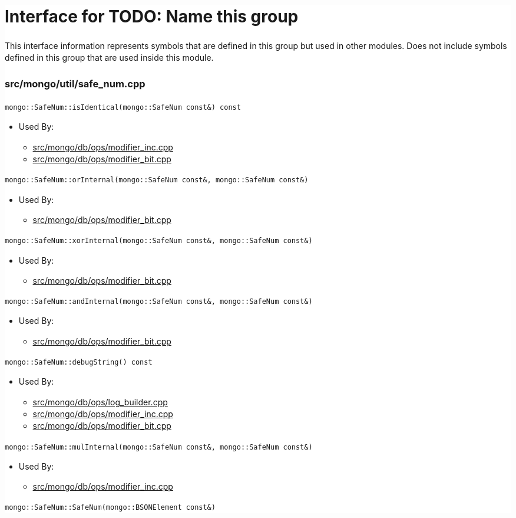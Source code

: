 
# Interface for TODO: Name this group
This interface information represents symbols that are defined in this group but used in other modules.  Does not include symbols defined in this group that are used inside this module.

### src/mongo/util/safe\_num.cpp

<div></div>

    mongo::SafeNum::isIdentical(mongo::SafeNum const&) const

- Used By:

    - [src/mongo/db/ops/modifier\_inc.cpp](../../../../core\_query\_system/update\_system)
    - [src/mongo/db/ops/modifier\_bit.cpp](../../../../core\_query\_system/update\_system)

<div></div>

    mongo::SafeNum::orInternal(mongo::SafeNum const&, mongo::SafeNum const&)

- Used By:

    - [src/mongo/db/ops/modifier\_bit.cpp](../../../../core\_query\_system/update\_system)

<div></div>

    mongo::SafeNum::xorInternal(mongo::SafeNum const&, mongo::SafeNum const&)

- Used By:

    - [src/mongo/db/ops/modifier\_bit.cpp](../../../../core\_query\_system/update\_system)

<div></div>

    mongo::SafeNum::andInternal(mongo::SafeNum const&, mongo::SafeNum const&)

- Used By:

    - [src/mongo/db/ops/modifier\_bit.cpp](../../../../core\_query\_system/update\_system)

<div></div>

    mongo::SafeNum::debugString() const

- Used By:

    - [src/mongo/db/ops/log\_builder.cpp](../../../../core\_query\_system/update\_system)
    - [src/mongo/db/ops/modifier\_inc.cpp](../../../../core\_query\_system/update\_system)
    - [src/mongo/db/ops/modifier\_bit.cpp](../../../../core\_query\_system/update\_system)

<div></div>

    mongo::SafeNum::mulInternal(mongo::SafeNum const&, mongo::SafeNum const&)

- Used By:

    - [src/mongo/db/ops/modifier\_inc.cpp](../../../../core\_query\_system/update\_system)

<div></div>

    mongo::SafeNum::SafeNum(mongo::BSONElement const&)
